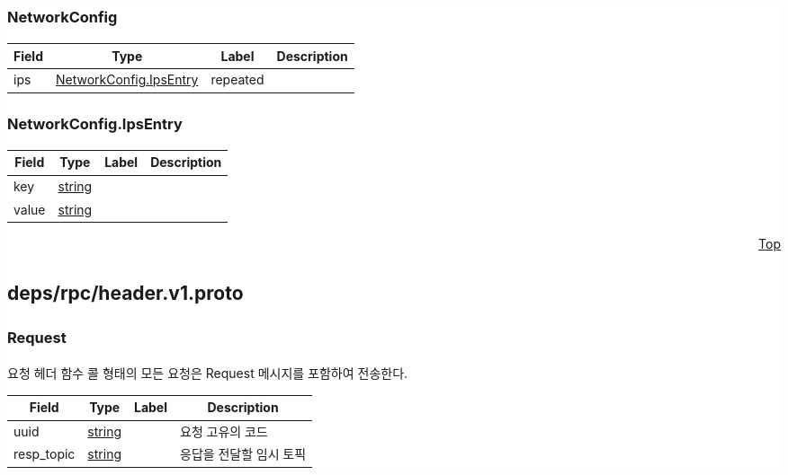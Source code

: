### NetworkConfig



| Field | Type | Label | Description |
| ----- | ---- | ----- | ----------- |
| ips | [NetworkConfig.IpsEntry](#deps-model-nameplate-v1-NetworkConfig-IpsEntry) | repeated |  |






<a name="deps-model-nameplate-v1-NetworkConfig-IpsEntry"></a>

### NetworkConfig.IpsEntry



| Field | Type | Label | Description |
| ----- | ---- | ----- | ----------- |
| key | [string](#string) |  |  |
| value | [string](#string) |  |  |





 

 

 

 



<a name="deps_rpc_header-v1-proto"></a>
<p align="right"><a href="#top">Top</a></p>

## deps/rpc/header.v1.proto



<a name="deps-rpc-v1-Request"></a>

### Request
요청 헤더
함수 콜 형태의 모든 요청은 Request 메시지를 포함하여 전송한다.


| Field | Type | Label | Description |
| ----- | ---- | ----- | ----------- |
| uuid | [string](#string) |  | 요청 고유의 코드 |
| resp_topic | [string](#string) |  | 응답을 전달할 임시 토픽 |






<a name="deps-rpc-v1-Response"></a>
